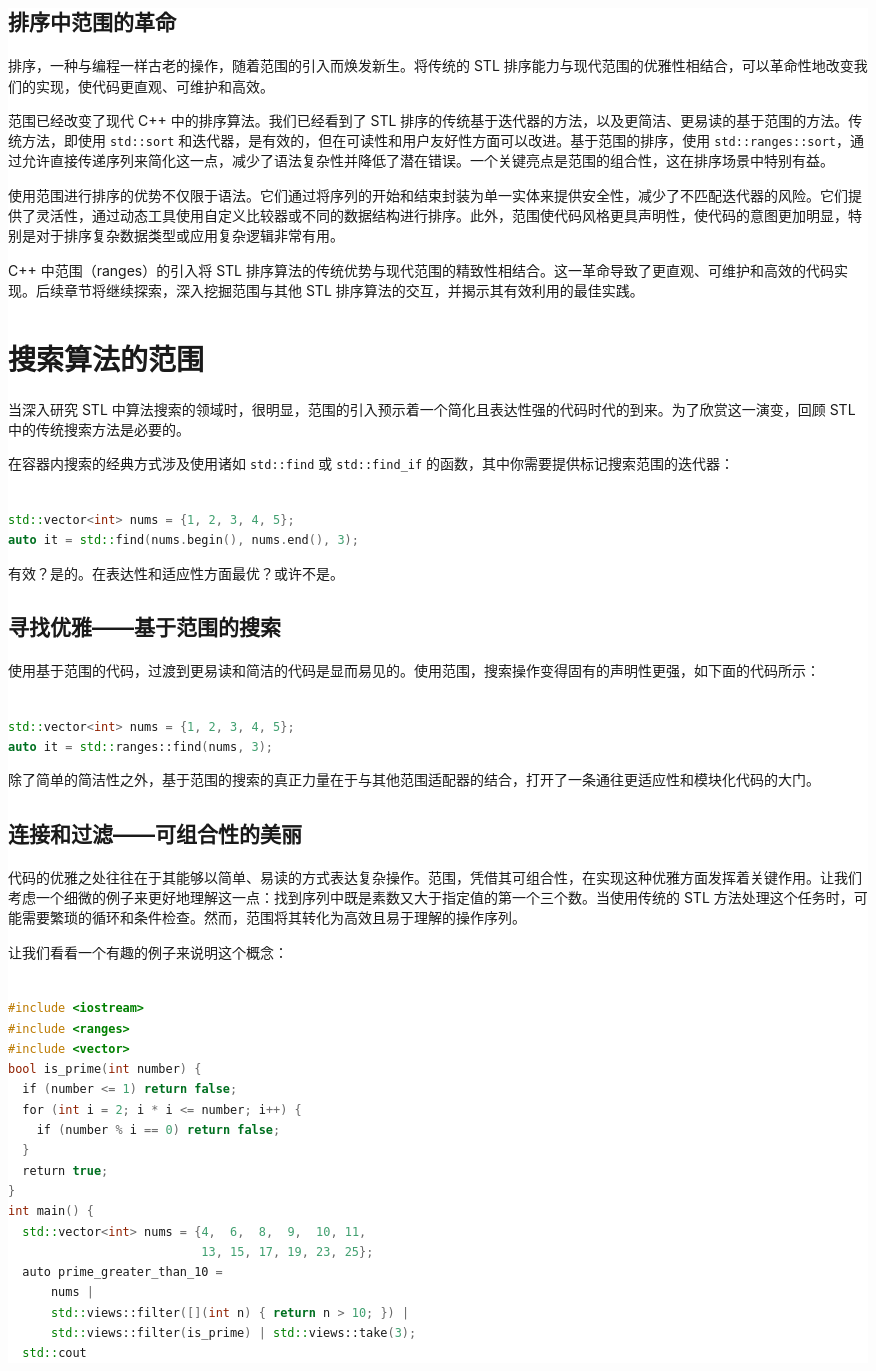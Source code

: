 ## 排序中范围的革命

排序，一种与编程一样古老的操作，随着范围的引入而焕发新生。将传统的 STL 排序能力与现代范围的优雅性相结合，可以革命性地改变我们的实现，使代码更直观、可维护和高效。

范围已经改变了现代 C++ 中的排序算法。我们已经看到了 STL 排序的传统基于迭代器的方法，以及更简洁、更易读的基于范围的方法。传统方法，即使用 `std::sort` 和迭代器，是有效的，但在可读性和用户友好性方面可以改进。基于范围的排序，使用 `std::ranges::sort`，通过允许直接传递序列来简化这一点，减少了语法复杂性并降低了潜在错误。一个关键亮点是范围的组合性，这在排序场景中特别有益。

使用范围进行排序的优势不仅限于语法。它们通过将序列的开始和结束封装为单一实体来提供安全性，减少了不匹配迭代器的风险。它们提供了灵活性，通过动态工具使用自定义比较器或不同的数据结构进行排序。此外，范围使代码风格更具声明性，使代码的意图更加明显，特别是对于排序复杂数据类型或应用复杂逻辑非常有用。

C++ 中范围（ranges）的引入将 STL 排序算法的传统优势与现代范围的精致性相结合。这一革命导致了更直观、可维护和高效的代码实现。后续章节将继续探索，深入挖掘范围与其他 STL 排序算法的交互，并揭示其有效利用的最佳实践。

# 搜索算法的范围

当深入研究 STL 中算法搜索的领域时，很明显，范围的引入预示着一个简化且表达性强的代码时代的到来。为了欣赏这一演变，回顾 STL 中的传统搜索方法是必要的。

在容器内搜索的经典方式涉及使用诸如 `std::find` 或 `std::find_if` 的函数，其中你需要提供标记搜索范围的迭代器：

```cpp

std::vector<int> nums = {1, 2, 3, 4, 5};
auto it = std::find(nums.begin(), nums.end(), 3);
```

有效？是的。在表达性和适应性方面最优？或许不是。

## 寻找优雅——基于范围的搜索

使用基于范围的代码，过渡到更易读和简洁的代码是显而易见的。使用范围，搜索操作变得固有的声明性更强，如下面的代码所示：

```cpp

std::vector<int> nums = {1, 2, 3, 4, 5};
auto it = std::ranges::find(nums, 3);
```

除了简单的简洁性之外，基于范围的搜索的真正力量在于与其他范围适配器的结合，打开了一条通往更适应性和模块化代码的大门。

## 连接和过滤——可组合性的美丽

代码的优雅之处往往在于其能够以简单、易读的方式表达复杂操作。范围，凭借其可组合性，在实现这种优雅方面发挥着关键作用。让我们考虑一个细微的例子来更好地理解这一点：找到序列中既是素数又大于指定值的第一个三个数。当使用传统的 STL 方法处理这个任务时，可能需要繁琐的循环和条件检查。然而，范围将其转化为高效且易于理解的操作序列。

让我们看看一个有趣的例子来说明这个概念：

```cpp

#include <iostream>
#include <ranges>
#include <vector>
bool is_prime(int number) {
  if (number <= 1) return false;
  for (int i = 2; i * i <= number; i++) {
    if (number % i == 0) return false;
  }
  return true;
}
int main() {
  std::vector<int> nums = {4,  6,  8,  9,  10, 11,
                           13, 15, 17, 19, 23, 25};
  auto prime_greater_than_10 =
      nums |
      std::views::filter([](int n) { return n > 10; }) |
      std::views::filter(is_prime) | std::views::take(3);
  std::cout
```